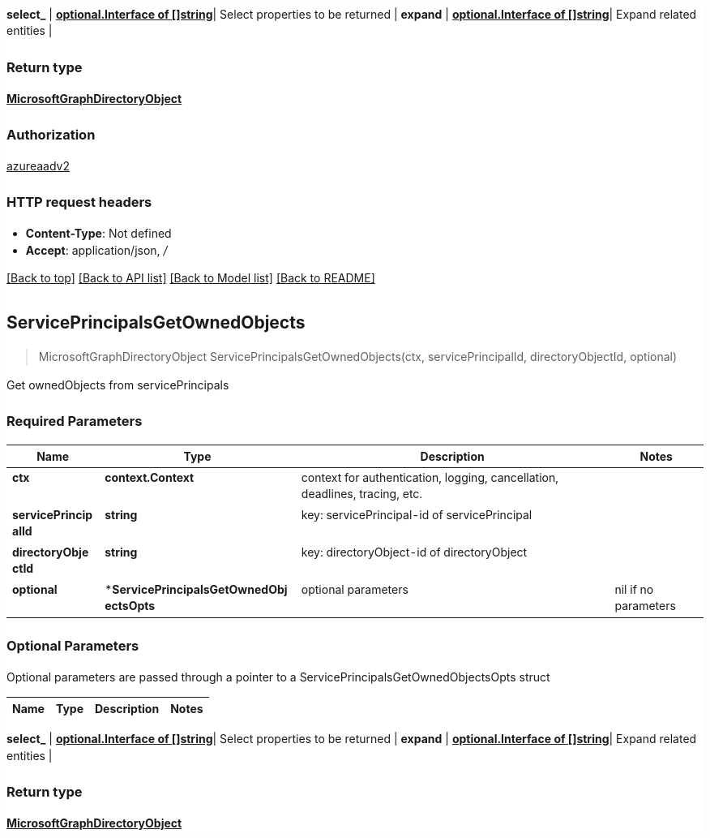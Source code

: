  **select_** | [**optional.Interface of []string**](string.md)| Select properties to be returned | 
 **expand** | [**optional.Interface of []string**](string.md)| Expand related entities | 

### Return type

[**MicrosoftGraphDirectoryObject**](microsoft.graph.directoryObject.md)

### Authorization

[azureaadv2](../README.md#azureaadv2)

### HTTP request headers

- **Content-Type**: Not defined
- **Accept**: application/json, */*

[[Back to top]](#) [[Back to API list]](../README.md#documentation-for-api-endpoints)
[[Back to Model list]](../README.md#documentation-for-models)
[[Back to README]](../README.md)


## ServicePrincipalsGetOwnedObjects

> MicrosoftGraphDirectoryObject ServicePrincipalsGetOwnedObjects(ctx, servicePrincipalId, directoryObjectId, optional)

Get ownedObjects from servicePrincipals

### Required Parameters


Name | Type | Description  | Notes
------------- | ------------- | ------------- | -------------
**ctx** | **context.Context** | context for authentication, logging, cancellation, deadlines, tracing, etc.
**servicePrincipalId** | **string**| key: servicePrincipal-id of servicePrincipal | 
**directoryObjectId** | **string**| key: directoryObject-id of directoryObject | 
 **optional** | ***ServicePrincipalsGetOwnedObjectsOpts** | optional parameters | nil if no parameters

### Optional Parameters

Optional parameters are passed through a pointer to a ServicePrincipalsGetOwnedObjectsOpts struct


Name | Type | Description  | Notes
------------- | ------------- | ------------- | -------------


 **select_** | [**optional.Interface of []string**](string.md)| Select properties to be returned | 
 **expand** | [**optional.Interface of []string**](string.md)| Expand related entities | 

### Return type

[**MicrosoftGraphDirectoryObject**](microsoft.graph.directoryObject.md)
